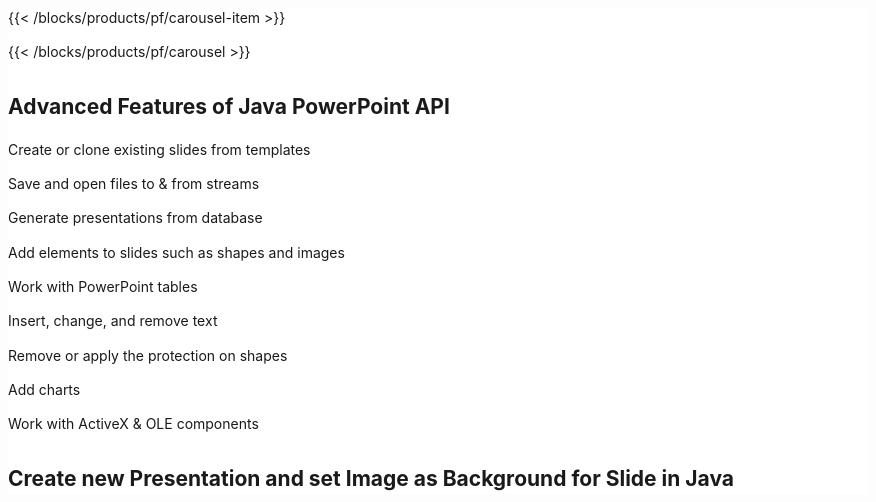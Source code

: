 </div>

{{< /blocks/products/pf/carousel-item >}}

{{< /blocks/products/pf/carousel >}}



<div class="container-fluid features-section bg-gray singleproduct">
 <a class="anchor" id="features" name="features">
 </a>
 <div class="row">
  <div class="container">
   <h2 class="pr-ft">
    Advanced Features of Java PowerPoint API
   </h2>
   <p>
   </p>
   <div class="col-lg-4">
    <em class="fa fa-copy ico-blue fa-2x col-lg-2">
    </em>
    <p class="col-lg-10">Create or clone existing slides from templates</p>
   </div>
   <div class="col-lg-4">
    <em class="fa fa-save ico-blue fa-2x col-lg-2">
    </em>
    <p class="col-lg-10">Save and open files to &amp; from streams</p>
   </div>
   <div class="col-lg-4">
    <em class="fa fa-database ico-blue fa-2x col-lg-2">
    </em>
    <p class="col-lg-10">Generate presentations from database</p>
   </div>
   <div class="col-lg-4">
    <em class="fa fa-image ico-blue fa-2x col-lg-2">
    </em>
    <p class="col-lg-10">Add elements to slides such as shapes and images</p>
   </div>
   <div class="col-lg-4">
    <em class="fa fa-table ico-blue fa-2x col-lg-2">
    </em>
    <p class="col-lg-10">Work with PowerPoint tables</p>
   </div>
   <div class="col-lg-4">
    <em class="fa fa-align-left ico-blue fa-2x col-lg-2">
    </em>
    <p class="col-lg-10">Insert, change, and remove text</p>
   </div>
   <div class="col-lg-4">
    <em class="fa fa-shield ico-blue fa-2x col-lg-2">
    </em>
    <p class="col-lg-10">Remove or apply the protection on shapes</p>
   </div>
   <div class="col-lg-4">
    <em class="fa fa-bar-chart ico-blue fa-2x col-lg-2">
    </em>
    <p class="col-lg-10">Add charts</p>
   </div>
   <div class="col-lg-4">
    <em class="fa fa-flash ico-blue fa-2x col-lg-2">
    </em>
    <p class="col-lg-10">Work with ActiveX &amp; OLE components</p>
   </div>
   <div class="col-lg-12">
    <h2 class="h2title">
     Create new Presentation and set Image as Background for Slide in Java